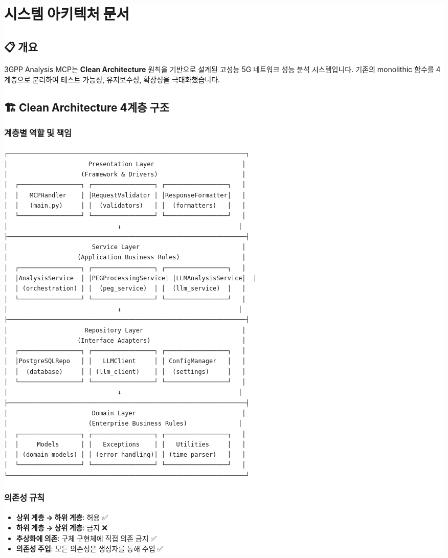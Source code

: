 # 시스템 아키텍처 문서

## 📋 개요

3GPP Analysis MCP는 **Clean Architecture** 원칙을 기반으로 설계된 고성능 5G 네트워크 성능 분석 시스템입니다.
기존의 monolithic 함수를 4계층으로 분리하여 테스트 가능성, 유지보수성, 확장성을 극대화했습니다.

## 🏗️ Clean Architecture 4계층 구조

### 계층별 역할 및 책임

```
┌─────────────────────────────────────────────────────────────────┐
│                      Presentation Layer                        │
│                    (Framework & Drivers)                       │
│  ┌─────────────────┐ ┌─────────────────┐ ┌─────────────────┐   │
│  │   MCPHandler    │ │RequestValidator │ │ResponseFormatter│   │
│  │   (main.py)     │ │  (validators)   │ │  (formatters)   │   │
│  └─────────────────┘ └─────────────────┘ └─────────────────┘   │
│                              ↓                                │
├─────────────────────────────────────────────────────────────────┤
│                       Service Layer                            │
│                   (Application Business Rules)                 │
│  ┌─────────────────┐ ┌─────────────────┐ ┌─────────────────┐   │
│  │AnalysisService  │ │PEGProcessingService│ │LLMAnalysisService│  │
│  │ (orchestration) │ │  (peg_service)  │ │  (llm_service)  │   │
│  └─────────────────┘ └─────────────────┘ └─────────────────┘   │
│                              ↓                                │
├─────────────────────────────────────────────────────────────────┤
│                     Repository Layer                           │
│                   (Interface Adapters)                         │
│  ┌─────────────────┐ ┌─────────────────┐ ┌─────────────────┐   │
│  │PostgreSQLRepo   │ │   LLMClient     │ │ ConfigManager   │   │
│  │  (database)     │ │ (llm_client)    │ │  (settings)     │   │
│  └─────────────────┘ └─────────────────┘ └─────────────────┘   │
│                              ↓                                │
├─────────────────────────────────────────────────────────────────┤
│                       Domain Layer                             │
│                      (Enterprise Business Rules)              │
│  ┌─────────────────┐ ┌─────────────────┐ ┌─────────────────┐   │
│  │     Models      │ │   Exceptions    │ │   Utilities     │   │
│  │ (domain models) │ │ (error handling)│ │ (time_parser)   │   │
│  └─────────────────┘ └─────────────────┘ └─────────────────┘   │
└─────────────────────────────────────────────────────────────────┘
```

### 의존성 규칙

- **상위 계층 → 하위 계층**: 허용 ✅
- **하위 계층 → 상위 계층**: 금지 ❌
- **추상화에 의존**: 구체 구현체에 직접 의존 금지 ✅
- **의존성 주입**: 모든 의존성은 생성자를 통해 주입 ✅
